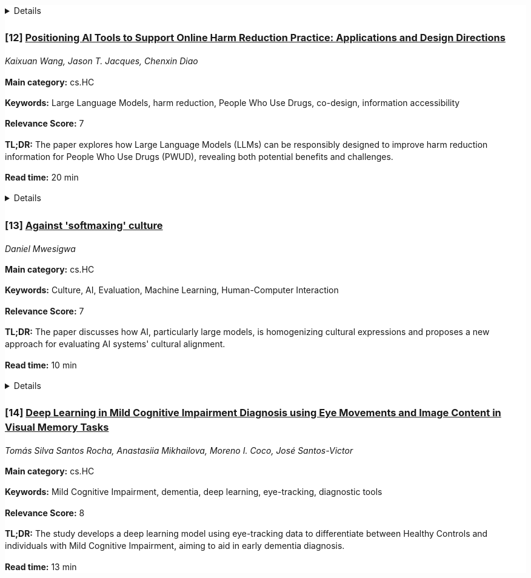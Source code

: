 <details><summary>Details</summary></details>


### [12] [Positioning AI Tools to Support Online Harm Reduction Practice: Applications and Design Directions](https://arxiv.org/abs/2506.22941)

*Kaixuan Wang, Jason T. Jacques, Chenxin Diao*

**Main category:** cs.HC

**Keywords:** Large Language Models, harm reduction, People Who Use Drugs, co-design, information accessibility

**Relevance Score:** 7

**TL;DR:** The paper explores how Large Language Models (LLMs) can be responsibly designed to improve harm reduction information for People Who Use Drugs (PWUD), revealing both potential benefits and challenges.

**Read time:** 20 min

<details><summary>Details</summary></details>


### [13] [Against 'softmaxing' culture](https://arxiv.org/abs/2506.22968)

*Daniel Mwesigwa*

**Main category:** cs.HC

**Keywords:** Culture, AI, Evaluation, Machine Learning, Human-Computer Interaction

**Relevance Score:** 7

**TL;DR:** The paper discusses how AI, particularly large models, is homogenizing cultural expressions and proposes a new approach for evaluating AI systems' cultural alignment.

**Read time:** 10 min

<details><summary>Details</summary></details>


### [14] [Deep Learning in Mild Cognitive Impairment Diagnosis using Eye Movements and Image Content in Visual Memory Tasks](https://arxiv.org/abs/2506.23016)

*Tomás Silva Santos Rocha, Anastasiia Mikhailova, Moreno I. Coco, José Santos-Victor*

**Main category:** cs.HC

**Keywords:** Mild Cognitive Impairment, dementia, deep learning, eye-tracking, diagnostic tools

**Relevance Score:** 8

**TL;DR:** The study develops a deep learning model using eye-tracking data to differentiate between Healthy Controls and individuals with Mild Cognitive Impairment, aiming to aid in early dementia diagnosis.

**Read time:** 13 min
